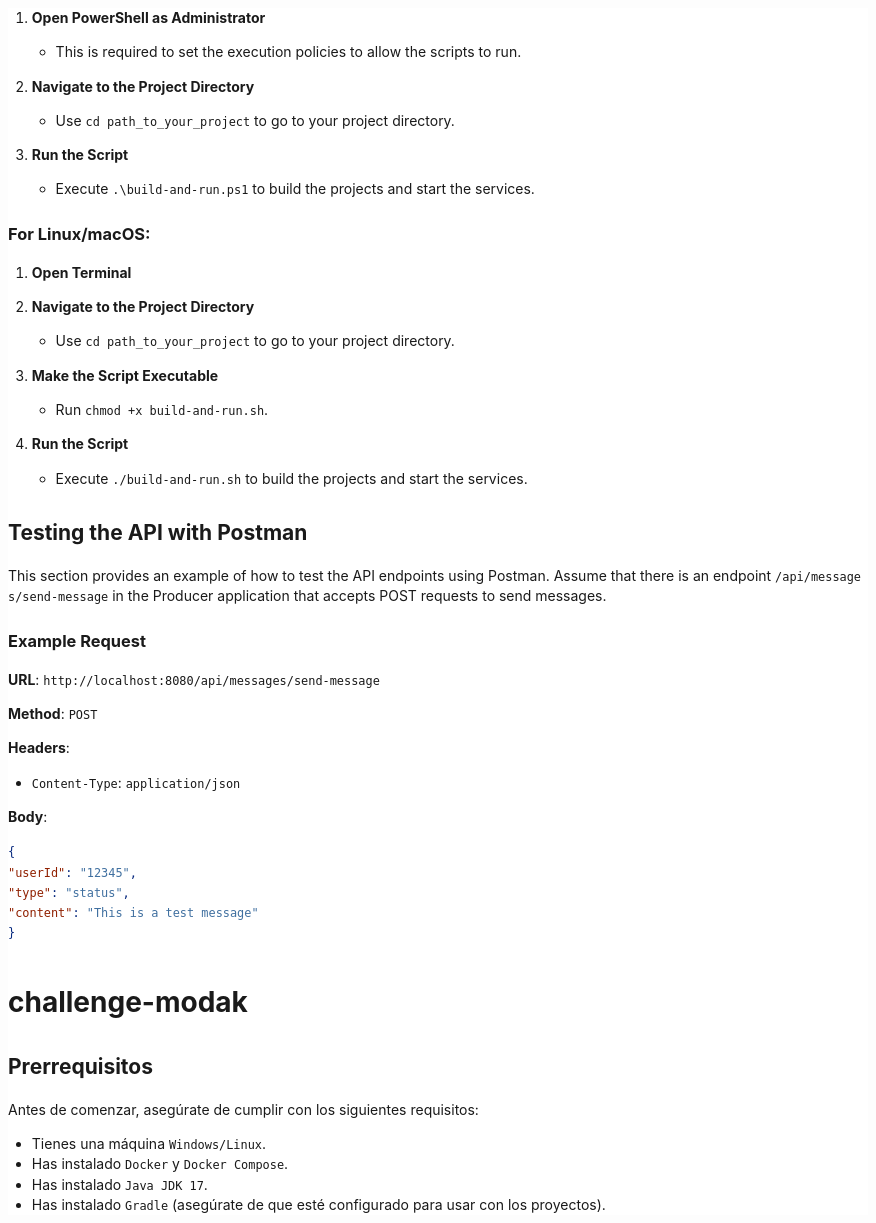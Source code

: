 1. **Open PowerShell as Administrator**
    - This is required to set the execution policies to allow the scripts to run.

2. **Navigate to the Project Directory**
    - Use `cd path_to_your_project` to go to your project directory.

3. **Run the Script**
    - Execute `.\build-and-run.ps1` to build the projects and start the services.

### For Linux/macOS:

1. **Open Terminal**

2. **Navigate to the Project Directory**
    - Use `cd path_to_your_project` to go to your project directory.

3. **Make the Script Executable**
    - Run `chmod +x build-and-run.sh`.

4. **Run the Script**
    - Execute `./build-and-run.sh` to build the projects and start the services.

## Testing the API with Postman

This section provides an example of how to test the API endpoints using Postman. Assume that there is an endpoint `/api/messages/send-message` in the Producer application that accepts POST requests to send messages.

### Example Request

**URL**: `http://localhost:8080/api/messages/send-message`

**Method**: `POST`

**Headers**:
- `Content-Type`: `application/json`

**Body**:
```json
{
"userId": "12345",
"type": "status",
"content": "This is a test message"
}
```

# challenge-modak

## Prerrequisitos

Antes de comenzar, asegúrate de cumplir con los siguientes requisitos:
- Tienes una máquina `Windows/Linux`.
- Has instalado `Docker` y `Docker Compose`.
- Has instalado `Java JDK 17`.
- Has instalado `Gradle` (asegúrate de que esté configurado para usar con los proyectos).
